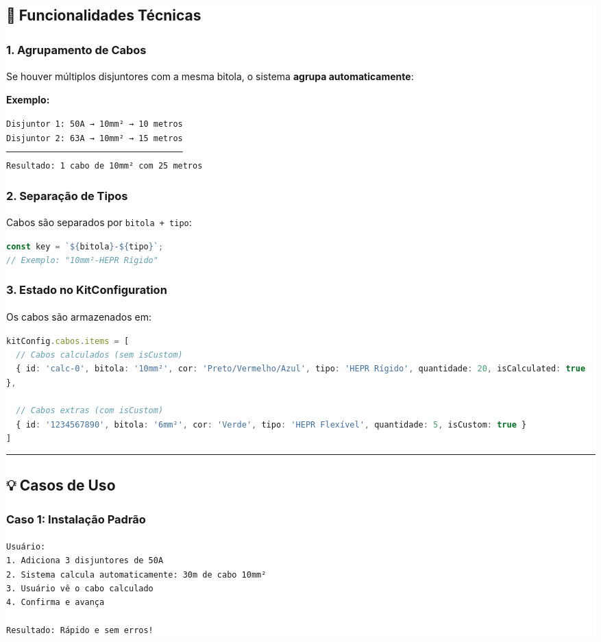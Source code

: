 
## 🔧 Funcionalidades Técnicas

### **1. Agrupamento de Cabos**

Se houver múltiplos disjuntores com a mesma bitola, o sistema **agrupa automaticamente**:

**Exemplo:**
```
Disjuntor 1: 50A → 10mm² → 10 metros
Disjuntor 2: 63A → 10mm² → 15 metros
────────────────────────────────────
Resultado: 1 cabo de 10mm² com 25 metros
```

### **2. Separação de Tipos**

Cabos são separados por `bitola + tipo`:

```javascript
const key = `${bitola}-${tipo}`;
// Exemplo: "10mm²-HEPR Rígido"
```

### **3. Estado no KitConfiguration**

Os cabos são armazenados em:
```typescript
kitConfig.cabos.items = [
  // Cabos calculados (sem isCustom)
  { id: 'calc-0', bitola: '10mm²', cor: 'Preto/Vermelho/Azul', tipo: 'HEPR Rígido', quantidade: 20, isCalculated: true },
  
  // Cabos extras (com isCustom)
  { id: '1234567890', bitola: '6mm²', cor: 'Verde', tipo: 'HEPR Flexível', quantidade: 5, isCustom: true }
]
```

---

## 💡 Casos de Uso

### **Caso 1: Instalação Padrão**
```
Usuário:
1. Adiciona 3 disjuntores de 50A
2. Sistema calcula automaticamente: 30m de cabo 10mm²
3. Usuário vê o cabo calculado
4. Confirma e avança

Resultado: Rápido e sem erros!
```

